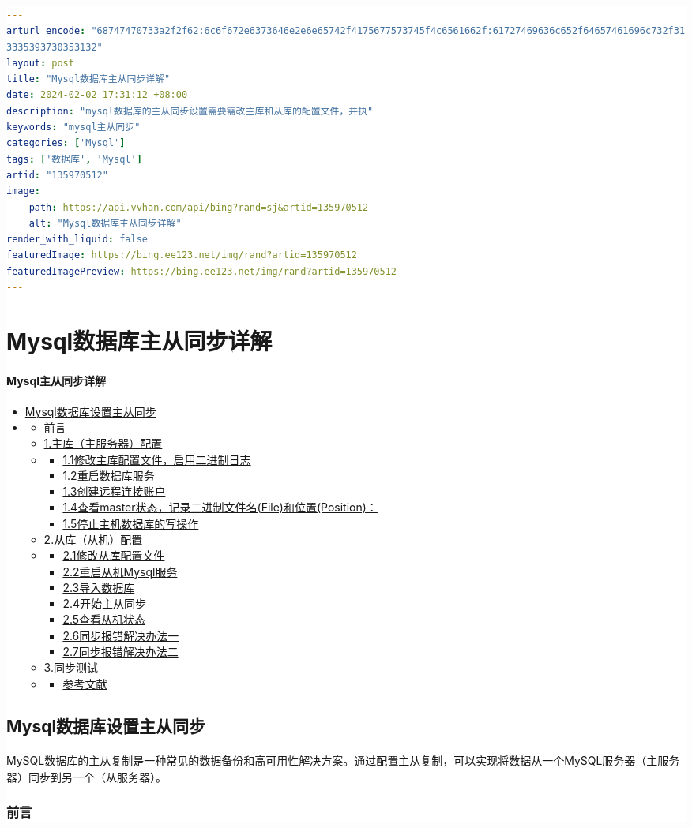 ```yaml
---
arturl_encode: "68747470733a2f2f62:6c6f672e6373646e2e6e65742f4175677573745f4c6561662f:61727469636c652f64657461696c732f313335393730353132"
layout: post
title: "Mysql数据库主从同步详解"
date: 2024-02-02 17:31:12 +08:00
description: "mysql数据库的主从同步设置需要需改主库和从库的配置文件，并执"
keywords: "mysql主从同步"
categories: ['Mysql']
tags: ['数据库', 'Mysql']
artid: "135970512"
image:
    path: https://api.vvhan.com/api/bing?rand=sj&artid=135970512
    alt: "Mysql数据库主从同步详解"
render_with_liquid: false
featuredImage: https://bing.ee123.net/img/rand?artid=135970512
featuredImagePreview: https://bing.ee123.net/img/rand?artid=135970512
---
```


# Mysql数据库主从同步详解

#### Mysql主从同步详解

* [Mysql数据库设置主从同步](#Mysql_2)
* + [前言](#_6)
  + [1.主库（主服务器）配置](#1_10)
  + - [1.1修改主库配置文件，启用二进制日志](#11_11)
    - [1.2重启数据库服务](#12_40)
    - [1.3创建远程连接账户](#13_52)
    - [1.4查看master状态，记录二进制文件名(File)和位置(Position)：](#14masterFilePosition_86)
    - [1.5停止主机数据库的写操作](#15_93)
  + [2.从库（从机）配置](#2_96)
  + - [2.1修改从库配置文件](#21_98)
    - [2.2重启从机Mysql服务](#22Mysql_115)
    - [2.3导入数据库](#23_123)
    - [2.4开始主从同步](#24_130)
    - [2.5查看从机状态](#25_145)
    - [2.6同步报错解决办法一](#26_159)
    - [2.7同步报错解决办法二](#27_170)
  + [3.同步测试](#3_196)
  + - [参考文献](#_202)

## Mysql数据库设置主从同步

MySQL数据库的主从复制是一种常见的数据备份和高可用性解决方案。通过配置主从复制，可以实现将数据从一个MySQL服务器（主服务器）同步到另一个（从服务器）。

### 前言

